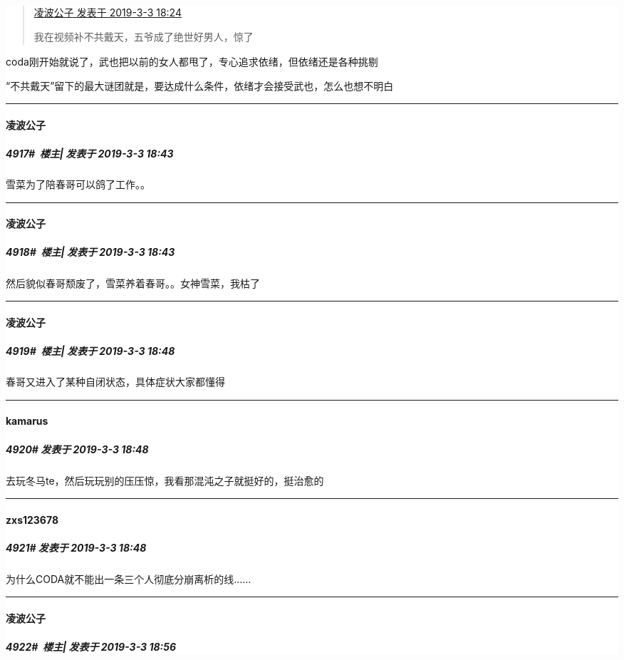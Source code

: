 
<blockquote><a href="httphttps://bbs.saraba1st.com/2b/forum.php?mod=redirect&amp;goto=findpost&amp;pid=42784933&amp;ptid=1792961" target="_blank">凌波公子 发表于 2019-3-3 18:24</a>

我在视频补不共戴天，五爷成了绝世好男人，惊了</blockquote>
coda刚开始就说了，武也把以前的女人都甩了，专心追求依绪，但依绪还是各种挑剔


“不共戴天”留下的最大谜团就是，要达成什么条件，依绪才会接受武也，怎么也想不明白


-----

####  凌波公子  
##### 4917#         楼主| 发表于 2019-3-3 18:43


雪菜为了陪春哥可以鸽了工作。。


-----

####  凌波公子  
##### 4918#         楼主| 发表于 2019-3-3 18:43


然后貌似春哥颓废了，雪菜养着春哥。。女神雪菜，我枯了


-----

####  凌波公子  
##### 4919#         楼主| 发表于 2019-3-3 18:48


春哥又进入了某种自闭状态，具体症状大家都懂得


-----

####  kamarus  
##### 4920#       发表于 2019-3-3 18:48


去玩冬马te，然后玩玩别的压压惊，我看那混沌之子就挺好的，挺治愈的


-----

####  zxs123678  
##### 4921#       发表于 2019-3-3 18:48


为什么CODA就不能出一条三个人彻底分崩离析的线……


-----

####  凌波公子  
##### 4922#         楼主| 发表于 2019-3-3 18:56
